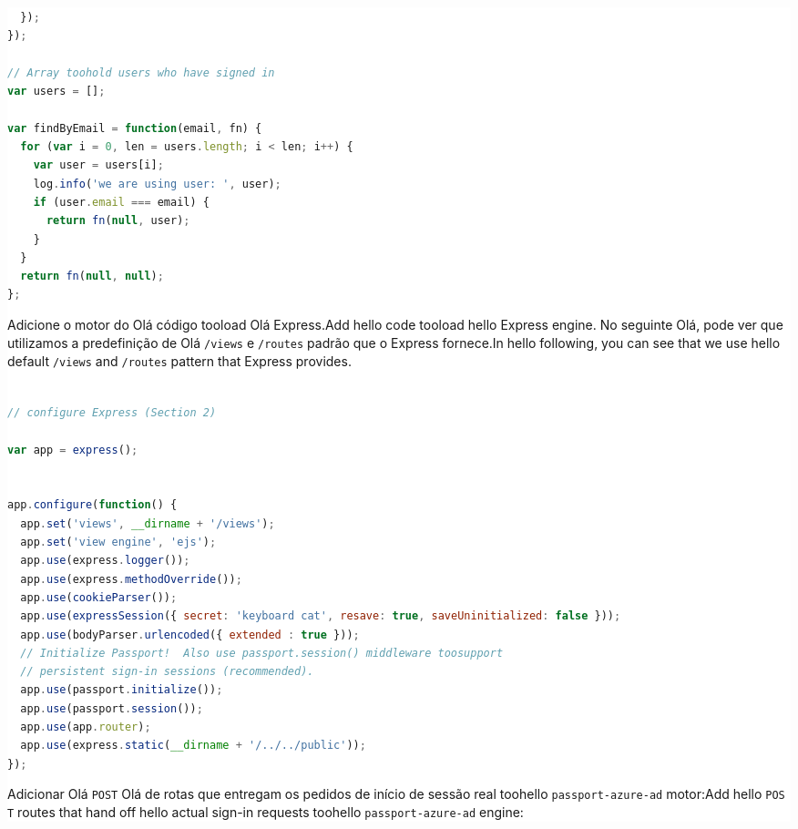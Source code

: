 ```JavaScript
  });
});

// Array toohold users who have signed in
var users = [];

var findByEmail = function(email, fn) {
  for (var i = 0, len = users.length; i < len; i++) {
    var user = users[i];
    log.info('we are using user: ', user);
    if (user.email === email) {
      return fn(null, user);
    }
  }
  return fn(null, null);
};

```

<span data-ttu-id="884ad-179">Adicione o motor do Olá código tooload Olá Express.</span><span class="sxs-lookup"><span data-stu-id="884ad-179">Add hello code tooload hello Express engine.</span></span> <span data-ttu-id="884ad-180">No seguinte Olá, pode ver que utilizamos a predefinição de Olá `/views` e `/routes` padrão que o Express fornece.</span><span class="sxs-lookup"><span data-stu-id="884ad-180">In hello following, you can see that we use hello default `/views` and `/routes` pattern that Express provides.</span></span>

```JavaScript

// configure Express (Section 2)

var app = express();


app.configure(function() {
  app.set('views', __dirname + '/views');
  app.set('view engine', 'ejs');
  app.use(express.logger());
  app.use(express.methodOverride());
  app.use(cookieParser());
  app.use(expressSession({ secret: 'keyboard cat', resave: true, saveUninitialized: false }));
  app.use(bodyParser.urlencoded({ extended : true }));
  // Initialize Passport!  Also use passport.session() middleware toosupport
  // persistent sign-in sessions (recommended).
  app.use(passport.initialize());
  app.use(passport.session());
  app.use(app.router);
  app.use(express.static(__dirname + '/../../public'));
});

```

<span data-ttu-id="884ad-181">Adicionar Olá `POST` Olá de rotas que entregam os pedidos de início de sessão real toohello `passport-azure-ad` motor:</span><span class="sxs-lookup"><span data-stu-id="884ad-181">Add hello `POST` routes that hand off hello actual sign-in requests toohello `passport-azure-ad` engine:</span></span>
